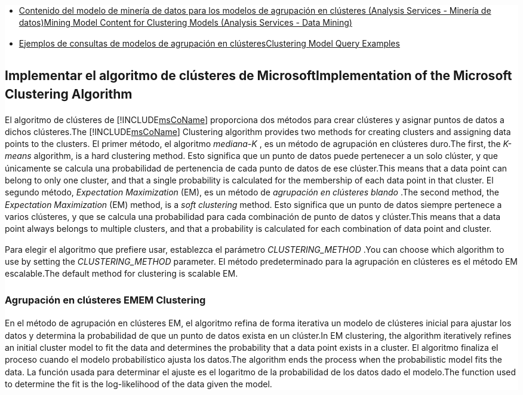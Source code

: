 -   [<span data-ttu-id="92336-106">Contenido del modelo de minería de datos para los modelos de agrupación en clústeres &#40;Analysis Services - Minería de datos&#41;</span><span class="sxs-lookup"><span data-stu-id="92336-106">Mining Model Content for Clustering Models &#40;Analysis Services - Data Mining&#41;</span></span>](mining-model-content-for-clustering-models-analysis-services-data-mining.md)  
  
-   [<span data-ttu-id="92336-107">Ejemplos de consultas de modelos de agrupación en clústeres</span><span class="sxs-lookup"><span data-stu-id="92336-107">Clustering Model Query Examples</span></span>](clustering-model-query-examples.md)  
  
## <a name="implementation-of-the-microsoft-clustering-algorithm"></a><span data-ttu-id="92336-108">Implementar el algoritmo de clústeres de Microsoft</span><span class="sxs-lookup"><span data-stu-id="92336-108">Implementation of the Microsoft Clustering Algorithm</span></span>  
 <span data-ttu-id="92336-109">El algoritmo de clústeres de [!INCLUDE[msCoName](../../includes/msconame-md.md)] proporciona dos métodos para crear clústeres y asignar puntos de datos a dichos clústeres.</span><span class="sxs-lookup"><span data-stu-id="92336-109">The [!INCLUDE[msCoName](../../includes/msconame-md.md)] Clustering algorithm provides two methods for creating clusters and assigning data points to the clusters.</span></span> <span data-ttu-id="92336-110">El primer método, el algoritmo *mediana-K* , es un método de agrupación en clústeres duro.</span><span class="sxs-lookup"><span data-stu-id="92336-110">The first, the *K-means* algorithm, is a hard clustering method.</span></span> <span data-ttu-id="92336-111">Esto significa que un punto de datos puede pertenecer a un solo clúster, y que únicamente se calcula una probabilidad de pertenencia de cada punto de datos de ese clúster.</span><span class="sxs-lookup"><span data-stu-id="92336-111">This means that a data point can belong to only one cluster, and that a single probability is calculated for the membership of each data point in that cluster.</span></span> <span data-ttu-id="92336-112">El segundo método, *Expectation Maximization* (EM), es un método de *agrupación en clústeres blando* .</span><span class="sxs-lookup"><span data-stu-id="92336-112">The second method, the *Expectation Maximization* (EM) method, is a *soft clustering* method.</span></span> <span data-ttu-id="92336-113">Esto significa que un punto de datos siempre pertenece a varios clústeres, y que se calcula una probabilidad para cada combinación de punto de datos y clúster.</span><span class="sxs-lookup"><span data-stu-id="92336-113">This means that a data point always belongs to multiple clusters, and that a probability is calculated for each combination of data point and cluster.</span></span>  
  
 <span data-ttu-id="92336-114">Para elegir el algoritmo que prefiere usar, establezca el parámetro *CLUSTERING_METHOD* .</span><span class="sxs-lookup"><span data-stu-id="92336-114">You can choose which algorithm to use by setting the *CLUSTERING_METHOD* parameter.</span></span> <span data-ttu-id="92336-115">El método predeterminado para la agrupación en clústeres es el método EM escalable.</span><span class="sxs-lookup"><span data-stu-id="92336-115">The default method for clustering is scalable EM.</span></span>  
  
### <a name="em-clustering"></a><span data-ttu-id="92336-116">Agrupación en clústeres EM</span><span class="sxs-lookup"><span data-stu-id="92336-116">EM Clustering</span></span>  
 <span data-ttu-id="92336-117">En el método de agrupación en clústeres EM, el algoritmo refina de forma iterativa un modelo de clústeres inicial para ajustar los datos y determina la probabilidad de que un punto de datos exista en un clúster.</span><span class="sxs-lookup"><span data-stu-id="92336-117">In EM clustering, the algorithm iteratively refines an initial cluster model to fit the data and determines the probability that a data point exists in a cluster.</span></span> <span data-ttu-id="92336-118">El algoritmo finaliza el proceso cuando el modelo probabilístico ajusta los datos.</span><span class="sxs-lookup"><span data-stu-id="92336-118">The algorithm ends the process when the probabilistic model fits the data.</span></span> <span data-ttu-id="92336-119">La función usada para determinar el ajuste es el logaritmo de la probabilidad de los datos dado el modelo.</span><span class="sxs-lookup"><span data-stu-id="92336-119">The function used to determine the fit is the log-likelihood of the data given the model.</span></span>  
  